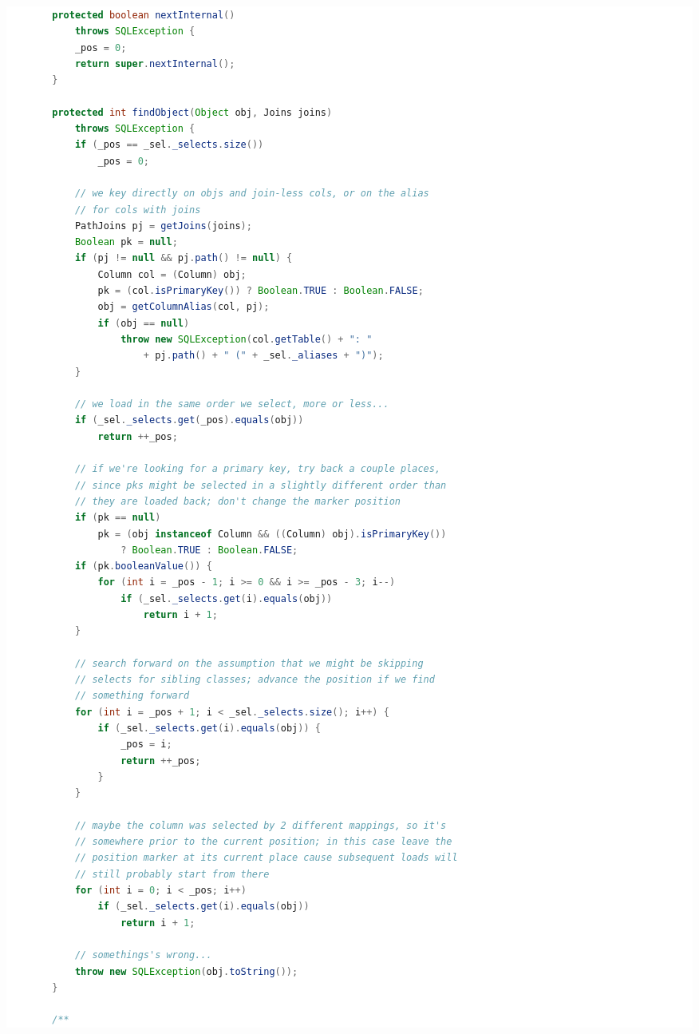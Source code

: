 ```java
        protected boolean nextInternal()
            throws SQLException {
            _pos = 0;
            return super.nextInternal();
        }

        protected int findObject(Object obj, Joins joins)
            throws SQLException {
            if (_pos == _sel._selects.size())
                _pos = 0;

            // we key directly on objs and join-less cols, or on the alias
            // for cols with joins
            PathJoins pj = getJoins(joins);
            Boolean pk = null;
            if (pj != null && pj.path() != null) {
                Column col = (Column) obj;
                pk = (col.isPrimaryKey()) ? Boolean.TRUE : Boolean.FALSE;
                obj = getColumnAlias(col, pj);
                if (obj == null)
                    throw new SQLException(col.getTable() + ": "
                        + pj.path() + " (" + _sel._aliases + ")");
            }

            // we load in the same order we select, more or less...
            if (_sel._selects.get(_pos).equals(obj))
                return ++_pos;

            // if we're looking for a primary key, try back a couple places,
            // since pks might be selected in a slightly different order than
            // they are loaded back; don't change the marker position
            if (pk == null)
                pk = (obj instanceof Column && ((Column) obj).isPrimaryKey())
                    ? Boolean.TRUE : Boolean.FALSE;
            if (pk.booleanValue()) {
                for (int i = _pos - 1; i >= 0 && i >= _pos - 3; i--)
                    if (_sel._selects.get(i).equals(obj))
                        return i + 1;
            }

            // search forward on the assumption that we might be skipping
            // selects for sibling classes; advance the position if we find
            // something forward
            for (int i = _pos + 1; i < _sel._selects.size(); i++) {
                if (_sel._selects.get(i).equals(obj)) {
                    _pos = i;
                    return ++_pos;
                }
            }

            // maybe the column was selected by 2 different mappings, so it's
            // somewhere prior to the current position; in this case leave the
            // position marker at its current place cause subsequent loads will
            // still probably start from there
            for (int i = 0; i < _pos; i++)
                if (_sel._selects.get(i).equals(obj))
                    return i + 1;

            // somethings's wrong...
            throw new SQLException(obj.toString());
        }

        /**
```